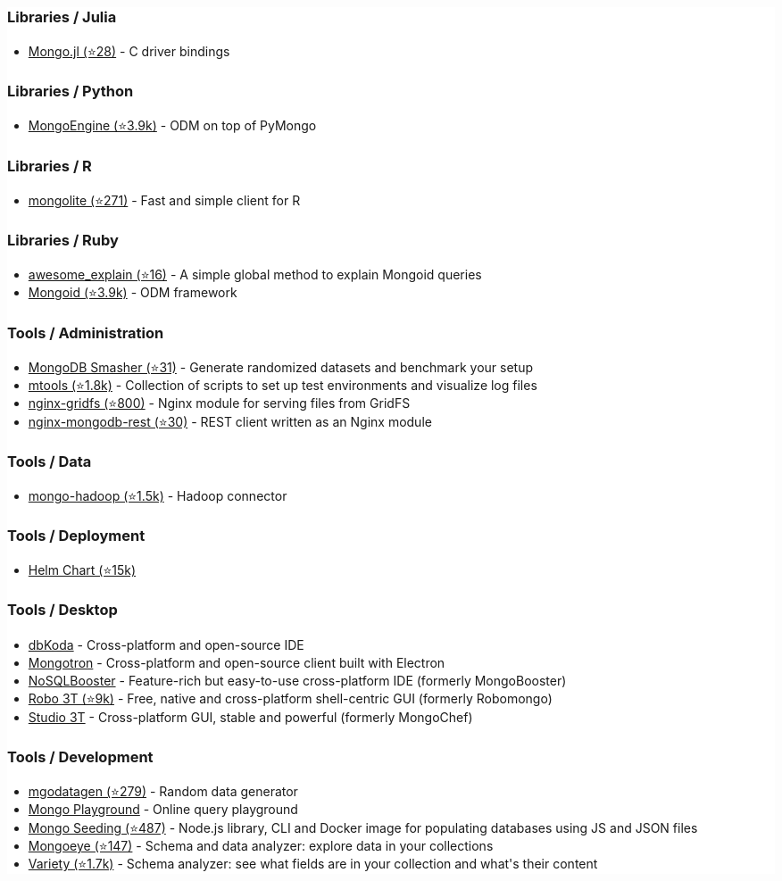 ### Libraries / Julia

*   [Mongo.jl (⭐28)](https://github.com/Lytol/Mongo.jl) - C driver bindings

### Libraries / Python

*   [MongoEngine (⭐3.9k)](https://github.com/MongoEngine/mongoengine) - ODM on top of PyMongo

### Libraries / R

*   [mongolite (⭐271)](https://github.com/jeroen/mongolite) - Fast and simple client for R

### Libraries / Ruby

*   [awesome\_explain (⭐16)](https://github.com/sandboxws/awesome_explain) - A simple global method to explain Mongoid queries
*   [Mongoid (⭐3.9k)](https://github.com/mongodb/mongoid) - ODM framework

### Tools / Administration

*   [MongoDB Smasher (⭐31)](https://github.com/duckie/mongo_smasher) - Generate randomized datasets and benchmark your setup
*   [mtools (⭐1.8k)](https://github.com/rueckstiess/mtools) - Collection of scripts to set up test environments and visualize log files
*   [nginx-gridfs (⭐800)](https://github.com/mdirolf/nginx-gridfs) - Nginx module for serving files from GridFS
*   [nginx-mongodb-rest (⭐30)](https://github.com/minhajuddin/nginx-mongodb-rest) - REST client written as an Nginx module

### Tools / Data

*   [mongo-hadoop (⭐1.5k)](https://github.com/mongodb/mongo-hadoop) - Hadoop connector

### Tools / Deployment

*   [Helm Chart (⭐15k)](https://github.com/helm/charts/tree/master/stable/mongodb)

### Tools / Desktop

*   [dbKoda](https://www.dbkoda.com) - Cross-platform and open-source IDE
*   [Mongotron](http://mongotron.io/) - Cross-platform and open-source client built with Electron
*   [NoSQLBooster](https://nosqlbooster.com) - Feature-rich but easy-to-use cross-platform IDE (formerly MongoBooster)
*   [Robo 3T (⭐9k)](https://github.com/Studio3T/robomongo) - Free, native and cross-platform shell-centric GUI (formerly Robomongo)
*   [Studio 3T](https://studio3t.com/) - Cross-platform GUI, stable and powerful (formerly MongoChef)

### Tools / Development

*   [mgodatagen (⭐279)](https://github.com/feliixx/mgodatagen) - Random data generator
*   [Mongo Playground](https://mongoplayground.net) - Online query playground
*   [Mongo Seeding (⭐487)](https://github.com/pkosiec/mongo-seeding) - Node.js library, CLI and Docker image for populating databases using JS and JSON files
*   [Mongoeye (⭐147)](https://github.com/mongoeye/mongoeye) - Schema and data analyzer: explore data in your collections
*   [Variety (⭐1.7k)](https://github.com/variety/variety) - Schema analyzer: see what fields are in your collection and what's their content
